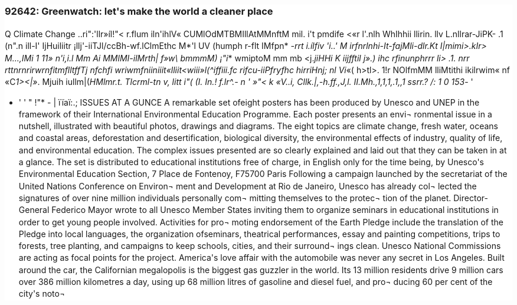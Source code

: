 ### 92642: Greenwatch: let's make the world a cleaner place
Q Climate Change
\..ri":'llr»íl!"< r.flum iln'ihlV« CUMlOdMTBMIllAtMMnftM mil. i't
pmdife <«r l'.nlh WhIhhii llirin. llv L.nllrar-JiPK- .1 (n".n ill-I' IjHuiliitr
¡llj'-iiTJl/ccBh-wf.lClmEthc M*'l UV (humph r-flt IMfpn* *-rrt i.ílfiv 'i..' M
irfnrlnhi-It-fajMli-dlr.Kt I|mimi>.kIr> M...,IMi 1 11» n'i,i.l
Mm Ai MMlMI-ilMrth| f»w\ bmmmM) ¡"i** wmiptoM mm mb
<j.*jiHHi K iijfftil j».) ihc rfinunphrrr li> .1. nrr
rttnrnrirwrnfitmflltffTj nfchfi wriwmfniiniiit«lliit<wiii»l(^iffiii.fc
rifcu-iiPfryfhc hirriHnj; nl Vi*«( h>tl>. 1!r NOlfmMM lliMtithi ikilrwim« nf
«C*1><|»*. Mjuih iullm|(*HMlmr.t. Tlcrml-tn *v, litt i"( (I. In.! f.lr^.- n
' »"< 	 k 	 «V..i, Cllk.|,-h.ff.,J,l. II.Mh.,1,1,1,.1,,1
ssrr.? /:
1
0
15*3*- '
* ' ' " !"* 	 - |
ïïaï:.;
ISSUES AT A GUNCE
A remarkable set ofeight posters has been produced by Unesco and UNEP in the framework
of their International Environmental Education Programme. Each poster presents an envi¬
ronmental issue in a nutshell, illustrated with beautiful photos, drawings and diagrams. The
eight topics are climate change, fresh water, oceans and coastal areas, deforestation and
desertification, biological diversity, the environmental effects of industry, quality of life, and
environmental education. The complex issues presented are so clearly explained and laid out
that they can be taken in at a glance. The set is distributed to educational institutions free of
charge, in English only for the time being, by Unesco's Environmental Education Section, 7 Place
de Fontenoy, F75700 Paris
Following a campaign launched
by the secretariat of the United
Nations Conference on Environ¬
ment and Development at Rio de
Janeiro, Unesco has already col¬
lected the signatures of over nine
million individuals personally com¬
mitting themselves to the protec¬
tion of the planet. Director-General
Federico Mayor wrote to all Unesco
Member States inviting them to
organize seminars in educational
institutions in order to get young
people involved. Activities for pro¬
moting endorsement of the Earth
Pledge include the translation of
the Pledge into local languages, the
organization ofseminars, theatrical
performances, essay and painting
competitions, trips to forests, tree
planting, and campaigns to keep
schools, cities, and their surround¬
ings clean. Unesco National
Commissions are acting as focal
points for the project.
America's love affair with the
automobile was never any secret in
Los Angeles. Built around the car,
the Californian megalopolis is the
biggest gas guzzler in the world. Its
13 million residents drive 9 million
cars over 386 million kilometres a
day, using up 68 million litres of
gasoline and diesel fuel, and pro¬
ducing 60 per cent of the city's noto¬